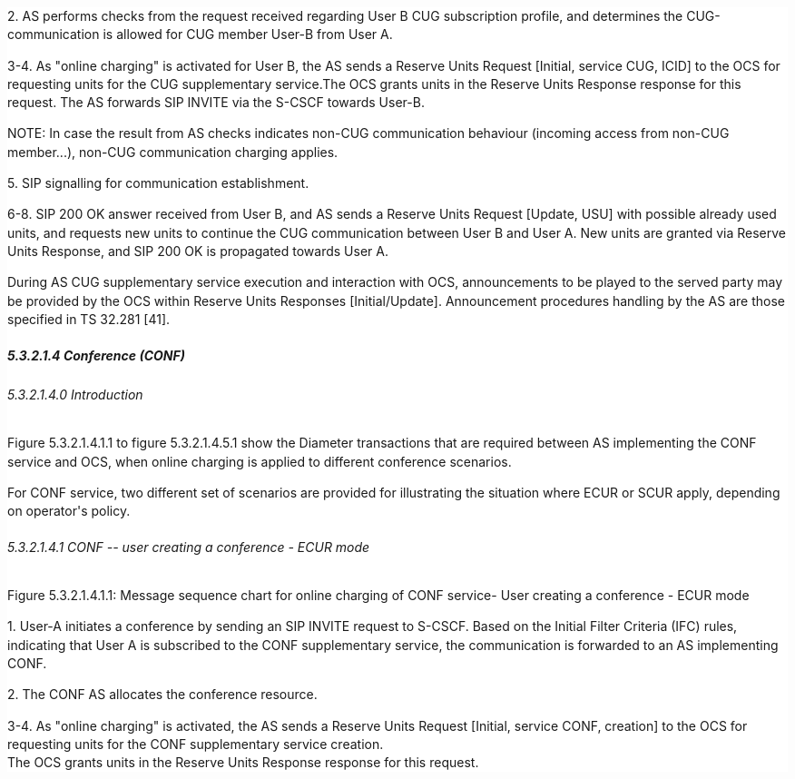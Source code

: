 2\. AS performs checks from the request received regarding User B CUG
subscription profile, and determines the CUG-communication is allowed
for CUG member User-B from User A.

3-4. As \"online charging\" is activated for User B, the AS sends a
Reserve Units Request \[Initial, service CUG, ICID\] to the OCS for
requesting units for the CUG supplementary service.The OCS grants units
in the Reserve Units Response response for this request. The AS forwards
SIP INVITE via the S-CSCF towards User-B.

NOTE: In case the result from AS checks indicates non-CUG communication
behaviour (incoming access from non-CUG member...), non-CUG
communication charging applies.

5\. SIP signalling for communication establishment.

6-8. SIP 200 OK answer received from User B, and AS sends a Reserve
Units Request \[Update, USU\] with possible already used units, and
requests new units to continue the CUG communication between User B and
User A. New units are granted via Reserve Units Response, and SIP 200 OK
is propagated towards User A.

During AS CUG supplementary service execution and interaction with OCS,
announcements to be played to the served party may be provided by the
OCS within Reserve Units Responses \[Initial/Update\]. Announcement
procedures handling by the AS are those specified in TS 32.281 \[41\].

##### 5.3.2.1.4 Conference (CONF)

###### 5.3.2.1.4.0 Introduction

Figure 5.3.2.1.4.1.1 to figure 5.3.2.1.4.5.1 show the Diameter
transactions that are required between AS implementing the CONF service
and OCS, when online charging is applied to different conference
scenarios.

For CONF service, two different set of scenarios are provided for
illustrating the situation where ECUR or SCUR apply, depending on
operator\'s policy.

###### 5.3.2.1.4.1 CONF -- user creating a conference - ECUR mode

Figure 5.3.2.1.4.1.1: Message sequence chart for online charging of CONF
service- User creating a conference - ECUR mode

1\. User-A initiates a conference by sending an SIP INVITE request to
S-CSCF. Based on the Initial Filter Criteria (IFC) rules, indicating
that User A is subscribed to the CONF supplementary service, the
communication is forwarded to an AS implementing CONF.

2\. The CONF AS allocates the conference resource.

3-4. As \"online charging\" is activated, the AS sends a Reserve Units
Request \[Initial, service CONF, creation\] to the OCS for requesting
units for the CONF supplementary service creation.\
The OCS grants units in the Reserve Units Response response for this
request.
